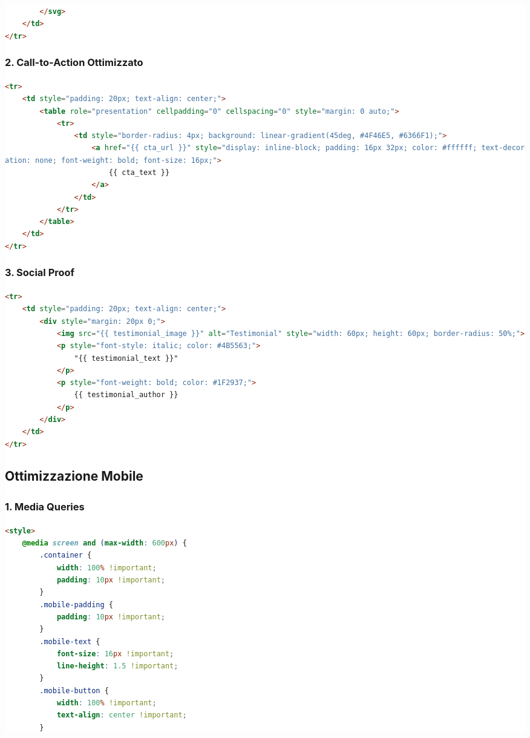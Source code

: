 ```html
        </svg>
    </td>
</tr>
```

### 2. Call-to-Action Ottimizzato
```html
<tr>
    <td style="padding: 20px; text-align: center;">
        <table role="presentation" cellpadding="0" cellspacing="0" style="margin: 0 auto;">
            <tr>
                <td style="border-radius: 4px; background: linear-gradient(45deg, #4F46E5, #6366F1);">
                    <a href="{{ cta_url }}" style="display: inline-block; padding: 16px 32px; color: #ffffff; text-decoration: none; font-weight: bold; font-size: 16px;">
                        {{ cta_text }}
                    </a>
                </td>
            </tr>
        </table>
    </td>
</tr>
```

### 3. Social Proof
```html
<tr>
    <td style="padding: 20px; text-align: center;">
        <div style="margin: 20px 0;">
            <img src="{{ testimonial_image }}" alt="Testimonial" style="width: 60px; height: 60px; border-radius: 50%;">
            <p style="font-style: italic; color: #4B5563;">
                "{{ testimonial_text }}"
            </p>
            <p style="font-weight: bold; color: #1F2937;">
                {{ testimonial_author }}
            </p>
        </div>
    </td>
</tr>
```

## Ottimizzazione Mobile

### 1. Media Queries
```html
<style>
    @media screen and (max-width: 600px) {
        .container {
            width: 100% !important;
            padding: 10px !important;
        }
        .mobile-padding {
            padding: 10px !important;
        }
        .mobile-text {
            font-size: 16px !important;
            line-height: 1.5 !important;
        }
        .mobile-button {
            width: 100% !important;
            text-align: center !important;
        }
```